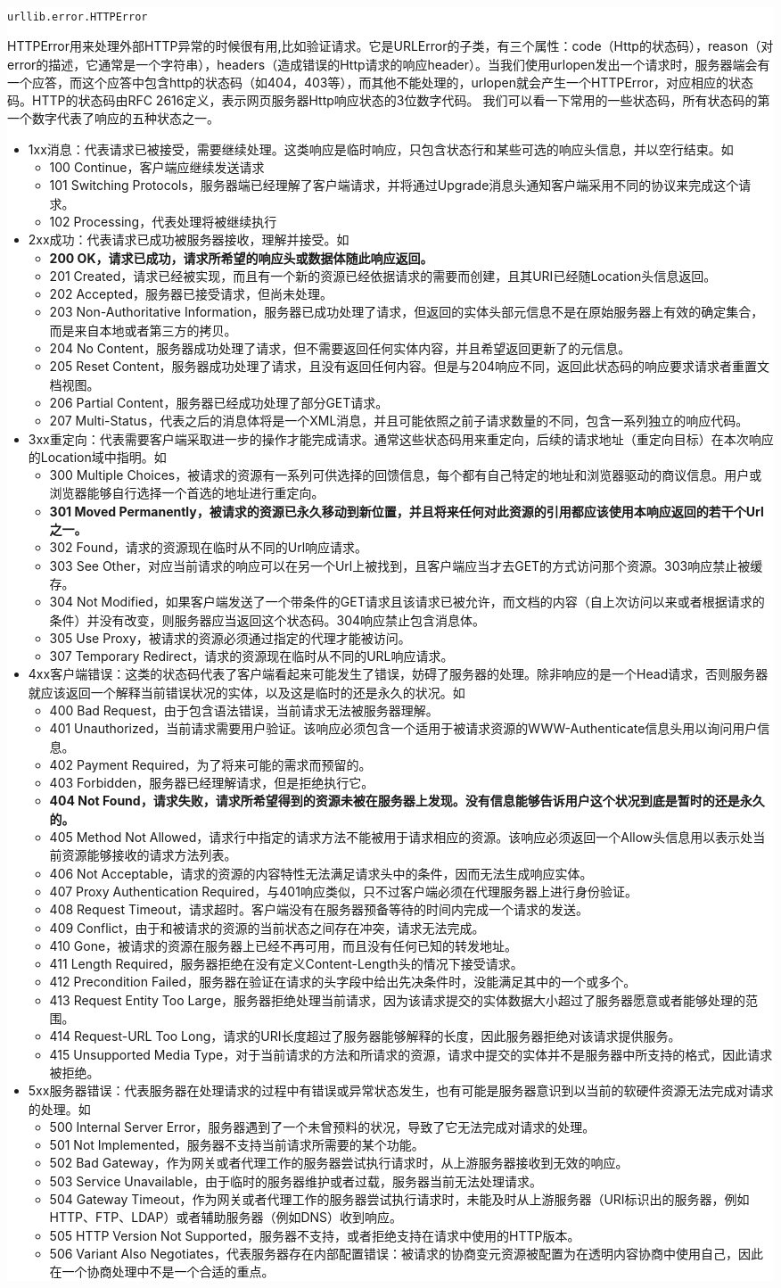     urllib.error.HTTPError

HTTPError用来处理外部HTTP异常的时候很有用,比如验证请求。它是URLError的子类，有三个属性：code（Http的状态码），reason（对error的描述，它通常是一个字符串），headers（造成错误的Http请求的响应header）。当我们使用urlopen发出一个请求时，服务器端会有一个应答，而这个应答中包含http的状态码（如404，403等），而其他不能处理的，urlopen就会产生一个HTTPError，对应相应的状态码。HTTP的状态码由RFC 2616定义，表示网页服务器Http响应状态的3位数字代码。
我们可以看一下常用的一些状态码，所有状态码的第一个数字代表了响应的五种状态之一。
- 1xx消息：代表请求已被接受，需要继续处理。这类响应是临时响应，只包含状态行和某些可选的响应头信息，并以空行结束。如
    - 100 Continue，客户端应继续发送请求
    - 101 Switching Protocols，服务器端已经理解了客户端请求，并将通过Upgrade消息头通知客户端采用不同的协议来完成这个请求。
    - 102 Processing，代表处理将被继续执行
- 2xx成功：代表请求已成功被服务器接收，理解并接受。如
    - **200 OK，请求已成功，请求所希望的响应头或数据体随此响应返回。**
    - 201 Created，请求已经被实现，而且有一个新的资源已经依据请求的需要而创建，且其URI已经随Location头信息返回。
    - 202 Accepted，服务器已接受请求，但尚未处理。
    - 203 Non-Authoritative Information，服务器已成功处理了请求，但返回的实体头部元信息不是在原始服务器上有效的确定集合，而是来自本地或者第三方的拷贝。
    - 204 No Content，服务器成功处理了请求，但不需要返回任何实体内容，并且希望返回更新了的元信息。
    - 205 Reset Content，服务器成功处理了请求，且没有返回任何内容。但是与204响应不同，返回此状态码的响应要求请求者重置文档视图。
    - 206 Partial Content，服务器已经成功处理了部分GET请求。
    - 207 Multi-Status，代表之后的消息体将是一个XML消息，并且可能依照之前子请求数量的不同，包含一系列独立的响应代码。
- 3xx重定向：代表需要客户端采取进一步的操作才能完成请求。通常这些状态码用来重定向，后续的请求地址（重定向目标）在本次响应的Location域中指明。如
    - 300 Multiple Choices，被请求的资源有一系列可供选择的回馈信息，每个都有自己特定的地址和浏览器驱动的商议信息。用户或浏览器能够自行选择一个首选的地址进行重定向。
    - **301 Moved Permanently，被请求的资源已永久移动到新位置，并且将来任何对此资源的引用都应该使用本响应返回的若干个Url之一。**
    - 302 Found，请求的资源现在临时从不同的Url响应请求。
    - 303 See Other，对应当前请求的响应可以在另一个Url上被找到，且客户端应当才去GET的方式访问那个资源。303响应禁止被缓存。
    - 304 Not Modified，如果客户端发送了一个带条件的GET请求且该请求已被允许，而文档的内容（自上次访问以来或者根据请求的条件）并没有改变，则服务器应当返回这个状态码。304响应禁止包含消息体。
    - 305 Use Proxy，被请求的资源必须通过指定的代理才能被访问。
    - 307 Temporary Redirect，请求的资源现在临时从不同的URL响应请求。
- 4xx客户端错误：这类的状态码代表了客户端看起来可能发生了错误，妨碍了服务器的处理。除非响应的是一个Head请求，否则服务器就应该返回一个解释当前错误状况的实体，以及这是临时的还是永久的状况。如
    - 400 Bad Request，由于包含语法错误，当前请求无法被服务器理解。
    - 401 Unauthorized，当前请求需要用户验证。该响应必须包含一个适用于被请求资源的WWW-Authenticate信息头用以询问用户信息。
    - 402 Payment Required，为了将来可能的需求而预留的。
    - 403 Forbidden，服务器已经理解请求，但是拒绝执行它。
    - **404 Not Found，请求失败，请求所希望得到的资源未被在服务器上发现。没有信息能够告诉用户这个状况到底是暂时的还是永久的。**
    - 405 Method Not Allowed，请求行中指定的请求方法不能被用于请求相应的资源。该响应必须返回一个Allow头信息用以表示处当前资源能够接收的请求方法列表。
    - 406 Not Acceptable，请求的资源的内容特性无法满足请求头中的条件，因而无法生成响应实体。
    - 407 Proxy Authentication Required，与401响应类似，只不过客户端必须在代理服务器上进行身份验证。
    - 408 Request Timeout，请求超时。客户端没有在服务器预备等待的时间内完成一个请求的发送。
    - 409 Conflict，由于和被请求的资源的当前状态之间存在冲突，请求无法完成。
    - 410 Gone，被请求的资源在服务器上已经不再可用，而且没有任何已知的转发地址。
    - 411 Length Required，服务器拒绝在没有定义Content-Length头的情况下接受请求。
    - 412 Precondition Failed，服务器在验证在请求的头字段中给出先决条件时，没能满足其中的一个或多个。
    - 413 Request Entity Too Large，服务器拒绝处理当前请求，因为该请求提交的实体数据大小超过了服务器愿意或者能够处理的范围。
    - 414 Request-URL Too Long，请求的URI长度超过了服务器能够解释的长度，因此服务器拒绝对该请求提供服务。
    - 415 Unsupported Media Type，对于当前请求的方法和所请求的资源，请求中提交的实体并不是服务器中所支持的格式，因此请求被拒绝。
- 5xx服务器错误：代表服务器在处理请求的过程中有错误或异常状态发生，也有可能是服务器意识到以当前的软硬件资源无法完成对请求的处理。如
    - 500 Internal Server Error，服务器遇到了一个未曾预料的状况，导致了它无法完成对请求的处理。
    - 501 Not Implemented，服务器不支持当前请求所需要的某个功能。
    - 502 Bad Gateway，作为网关或者代理工作的服务器尝试执行请求时，从上游服务器接收到无效的响应。
    - 503 Service Unavailable，由于临时的服务器维护或者过载，服务器当前无法处理请求。
    - 504 Gateway Timeout，作为网关或者代理工作的服务器尝试执行请求时，未能及时从上游服务器（URI标识出的服务器，例如HTTP、FTP、LDAP）或者辅助服务器（例如DNS）收到响应。
    - 505 HTTP Version Not Supported，服务器不支持，或者拒绝支持在请求中使用的HTTP版本。
    - 506 Variant Also Negotiates，代表服务器存在内部配置错误：被请求的协商变元资源被配置为在透明内容协商中使用自己，因此在一个协商处理中不是一个合适的重点。
